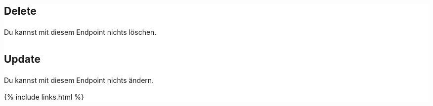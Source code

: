 ## Delete

Du kannst mit diesem Endpoint nichts löschen.

## Update

Du kannst mit diesem Endpoint nichts ändern.

{% include links.html %}
